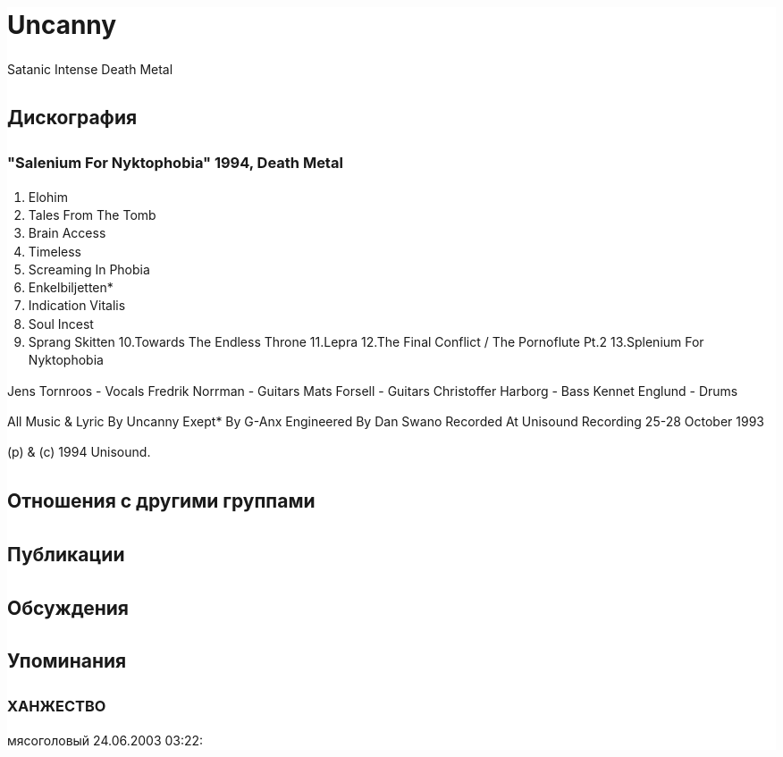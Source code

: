 # Uncanny

Satanic Intense Death Metal

## Дискография

### "Salenium For Nyktophobia" 1994, Death Metal

1. Elohim
2. Tales From The Tomb
3. Brain Access
4. Timeless
5. Screaming In Phobia
6. Enkelbiljetten*
7. Indication Vitalis
8. Soul Incest
9. Sprang Skitten
10.Towards The Endless Throne
11.Lepra
12.The Final Conflict / The Pornoflute Pt.2
13.Splenium For Nyktophobia

 Jens Tornroos - Vocals
 Fredrik Norrman - Guitars
 Mats Forsell - Guitars
 Christoffer Harborg - Bass
 Kennet Englund - Drums

All Music & Lyric By Uncanny Exept* By G-Anx
Engineered By Dan Swano
Recorded At Unisound Recording
25-28 October 1993

(p) & (c) 1994 Unisound.


## Отношения с другими группами


## Публикации


## Обсуждения


## Упоминания

### ХАНЖЕСТВО

мясоголовый 24.06.2003 03:22: